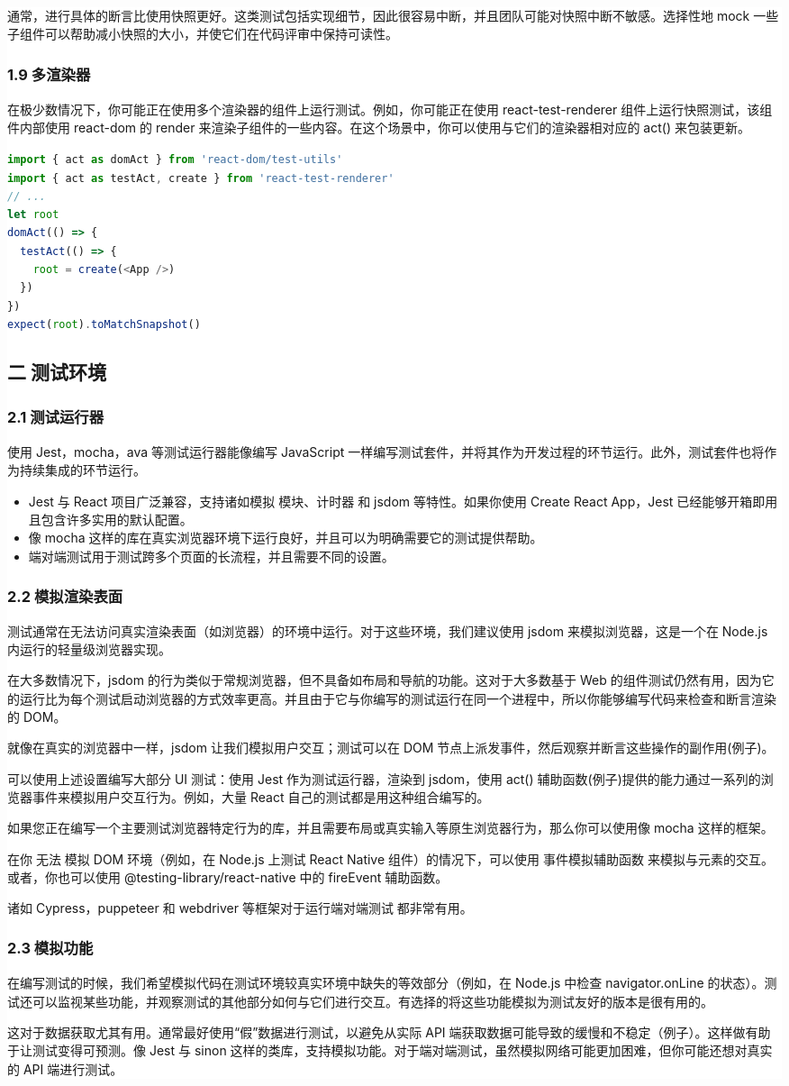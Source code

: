 通常，进行具体的断言比使用快照更好。这类测试包括实现细节，因此很容易中断，并且团队可能对快照中断不敏感。选择性地 mock 一些子组件可以帮助减小快照的大小，并使它们在代码评审中保持可读性。

### 1.9 多渲染器

在极少数情况下，你可能正在使用多个渲染器的组件上运行测试。例如，你可能正在使用 react-test-renderer 组件上运行快照测试，该组件内部使用 react-dom 的 render 来渲染子组件的一些内容。在这个场景中，你可以使用与它们的渲染器相对应的 act() 来包装更新。

```js
import { act as domAct } from 'react-dom/test-utils'
import { act as testAct, create } from 'react-test-renderer'
// ...
let root
domAct(() => {
  testAct(() => {
    root = create(<App />)
  })
})
expect(root).toMatchSnapshot()
```

## 二 测试环境

### 2.1 测试运行器

使用 Jest，mocha，ava 等测试运行器能像编写 JavaScript 一样编写测试套件，并将其作为开发过程的环节运行。此外，测试套件也将作为持续集成的环节运行。

- Jest 与 React 项目广泛兼容，支持诸如模拟 模块、计时器 和 jsdom 等特性。如果你使用 Create React App，Jest 已经能够开箱即用且包含许多实用的默认配置。
- 像 mocha 这样的库在真实浏览器环境下运行良好，并且可以为明确需要它的测试提供帮助。
- 端对端测试用于测试跨多个页面的长流程，并且需要不同的设置。

### 2.2 模拟渲染表面

测试通常在无法访问真实渲染表面（如浏览器）的环境中运行。对于这些环境，我们建议使用 jsdom 来模拟浏览器，这是一个在 Node.js 内运行的轻量级浏览器实现。

在大多数情况下，jsdom 的行为类似于常规浏览器，但不具备如布局和导航的功能。这对于大多数基于 Web 的组件测试仍然有用，因为它的运行比为每个测试启动浏览器的方式效率更高。并且由于它与你编写的测试运行在同一个进程中，所以你能够编写代码来检查和断言渲染的 DOM。

就像在真实的浏览器中一样，jsdom 让我们模拟用户交互；测试可以在 DOM 节点上派发事件，然后观察并断言这些操作的副作用(例子)。

可以使用上述设置编写大部分 UI 测试：使用 Jest 作为测试运行器，渲染到 jsdom，使用 act() 辅助函数(例子)提供的能力通过一系列的浏览器事件来模拟用户交互行为。例如，大量 React 自己的测试都是用这种组合编写的。

如果您正在编写一个主要测试浏览器特定行为的库，并且需要布局或真实输入等原生浏览器行为，那么你可以使用像 mocha 这样的框架。

在你 无法 模拟 DOM 环境（例如，在 Node.js 上测试 React Native 组件）的情况下，可以使用 事件模拟辅助函数 来模拟与元素的交互。或者，你也可以使用 @testing-library/react-native 中的 fireEvent 辅助函数。

诸如 Cypress，puppeteer 和 webdriver 等框架对于运行端对端测试 都非常有用。

### 2.3 模拟功能

在编写测试的时候，我们希望模拟代码在测试环境较真实环境中缺失的等效部分（例如，在 Node.js 中检查 navigator.onLine 的状态）。测试还可以监视某些功能，并观察测试的其他部分如何与它们进行交互。有选择的将这些功能模拟为测试友好的版本是很有用的。

这对于数据获取尤其有用。通常最好使用“假”数据进行测试，以避免从实际 API 端获取数据可能导致的缓慢和不稳定（例子）。这样做有助于让测试变得可预测。像 Jest 与 sinon 这样的类库，支持模拟功能。对于端对端测试，虽然模拟网络可能更加困难，但你可能还想对真实的 API 端进行测试。
